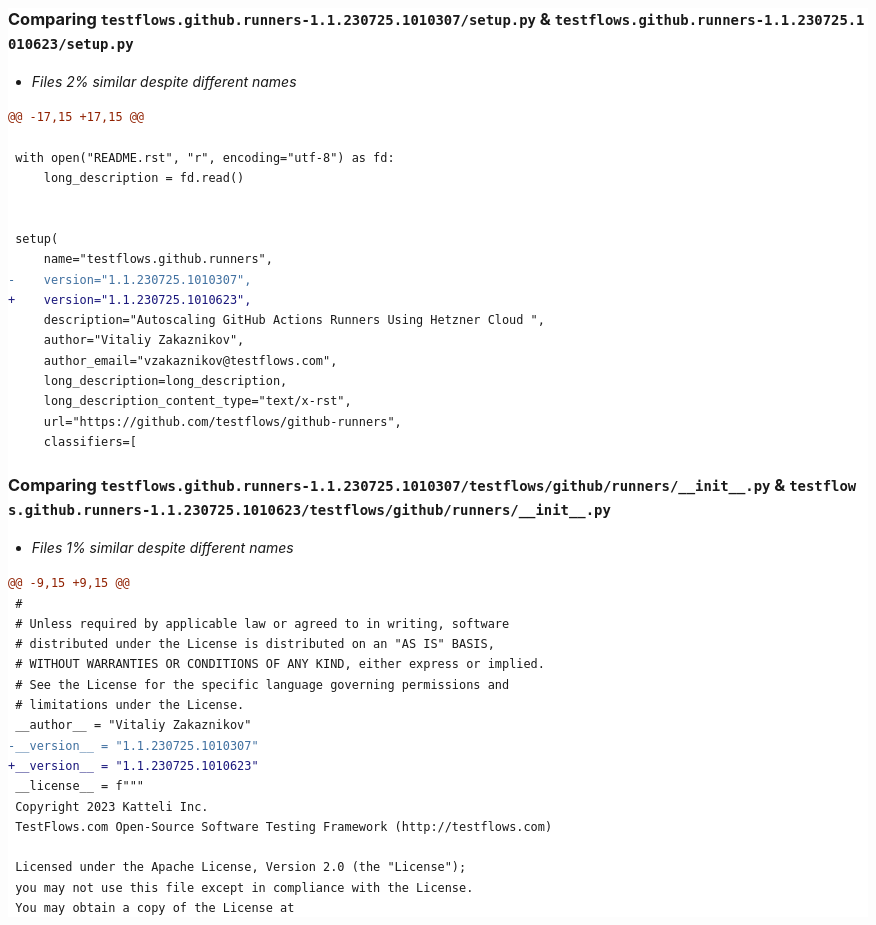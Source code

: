 ### Comparing `testflows.github.runners-1.1.230725.1010307/setup.py` & `testflows.github.runners-1.1.230725.1010623/setup.py`

 * *Files 2% similar despite different names*

```diff
@@ -17,15 +17,15 @@
 
 with open("README.rst", "r", encoding="utf-8") as fd:
     long_description = fd.read()
 
 
 setup(
     name="testflows.github.runners",
-    version="1.1.230725.1010307",
+    version="1.1.230725.1010623",
     description="Autoscaling GitHub Actions Runners Using Hetzner Cloud ",
     author="Vitaliy Zakaznikov",
     author_email="vzakaznikov@testflows.com",
     long_description=long_description,
     long_description_content_type="text/x-rst",
     url="https://github.com/testflows/github-runners",
     classifiers=[
```

### Comparing `testflows.github.runners-1.1.230725.1010307/testflows/github/runners/__init__.py` & `testflows.github.runners-1.1.230725.1010623/testflows/github/runners/__init__.py`

 * *Files 1% similar despite different names*

```diff
@@ -9,15 +9,15 @@
 #
 # Unless required by applicable law or agreed to in writing, software
 # distributed under the License is distributed on an "AS IS" BASIS,
 # WITHOUT WARRANTIES OR CONDITIONS OF ANY KIND, either express or implied.
 # See the License for the specific language governing permissions and
 # limitations under the License.
 __author__ = "Vitaliy Zakaznikov"
-__version__ = "1.1.230725.1010307"
+__version__ = "1.1.230725.1010623"
 __license__ = f"""
 Copyright 2023 Katteli Inc.
 TestFlows.com Open-Source Software Testing Framework (http://testflows.com)
 
 Licensed under the Apache License, Version 2.0 (the "License");
 you may not use this file except in compliance with the License.
 You may obtain a copy of the License at
```
